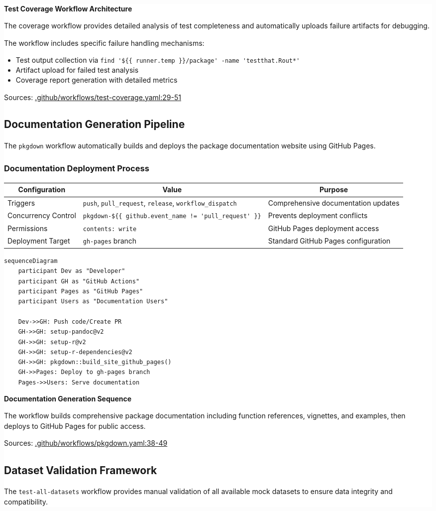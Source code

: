 **Test Coverage Workflow Architecture**

The coverage workflow provides detailed analysis of test completeness and automatically uploads failure artifacts for debugging.

The workflow includes specific failure handling mechanisms:
- Test output collection via `find '${{ runner.temp }}/package' -name 'testthat.Rout*'`
- Artifact upload for failed test analysis
- Coverage report generation with detailed metrics

Sources: [.github/workflows/test-coverage.yaml:29-51]()

## Documentation Generation Pipeline

The `pkgdown` workflow automatically builds and deploys the package documentation website using GitHub Pages.

### Documentation Deployment Process

| Configuration | Value | Purpose |
|--------------|-------|---------|
| Triggers | `push`, `pull_request`, `release`, `workflow_dispatch` | Comprehensive documentation updates |
| Concurrency Control | `pkgdown-${{ github.event_name != 'pull_request' }}` | Prevents deployment conflicts |
| Permissions | `contents: write` | GitHub Pages deployment access |
| Deployment Target | `gh-pages` branch | Standard GitHub Pages configuration |

```mermaid
sequenceDiagram
    participant Dev as "Developer"
    participant GH as "GitHub Actions"
    participant Pages as "GitHub Pages"
    participant Users as "Documentation Users"
    
    Dev->>GH: Push code/Create PR
    GH->>GH: setup-pandoc@v2
    GH->>GH: setup-r@v2
    GH->>GH: setup-r-dependencies@v2
    GH->>GH: pkgdown::build_site_github_pages()
    GH->>Pages: Deploy to gh-pages branch
    Pages->>Users: Serve documentation
```

**Documentation Generation Sequence**

The workflow builds comprehensive package documentation including function references, vignettes, and examples, then deploys to GitHub Pages for public access.

Sources: [.github/workflows/pkgdown.yaml:38-49]()

## Dataset Validation Framework

The `test-all-datasets` workflow provides manual validation of all available mock datasets to ensure data integrity and compatibility.
